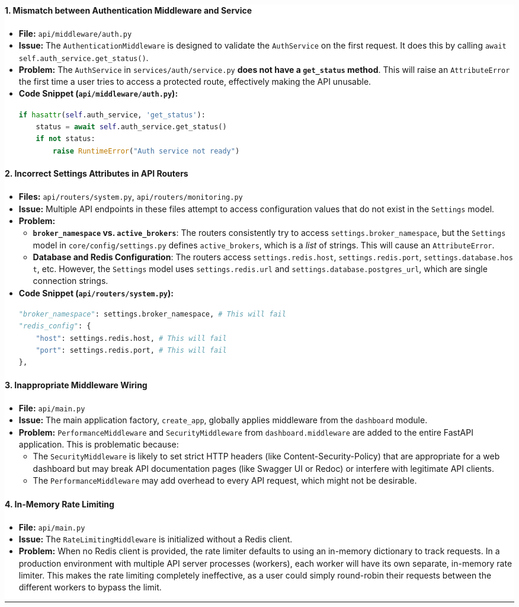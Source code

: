 #### 1\. Mismatch between Authentication Middleware and Service

- **File:** `api/middleware/auth.py`
- **Issue:** The `AuthenticationMiddleware` is designed to validate the `AuthService` on the first request. It does this by calling `await self.auth_service.get_status()`.
- **Problem:** The `AuthService` in `services/auth/service.py` **does not have a `get_status` method**. This will raise an `AttributeError` the first time a user tries to access a protected route, effectively making the API unusable.
- **Code Snippet (`api/middleware/auth.py`):**
  ```python
  if hasattr(self.auth_service, 'get_status'):
      status = await self.auth_service.get_status()
      if not status:
          raise RuntimeError("Auth service not ready")
  ```

#### 2\. Incorrect Settings Attributes in API Routers

- **Files:** `api/routers/system.py`, `api/routers/monitoring.py`
- **Issue:** Multiple API endpoints in these files attempt to access configuration values that do not exist in the `Settings` model.
- **Problem:**
  - **`broker_namespace` vs. `active_brokers`**: The routers consistently try to access `settings.broker_namespace`, but the `Settings` model in `core/config/settings.py` defines `active_brokers`, which is a _list_ of strings. This will cause an `AttributeError`.
  - **Database and Redis Configuration**: The routers access `settings.redis.host`, `settings.redis.port`, `settings.database.host`, etc. However, the `Settings` model uses `settings.redis.url` and `settings.database.postgres_url`, which are single connection strings.
- **Code Snippet (`api/routers/system.py`):**
  ```python
  "broker_namespace": settings.broker_namespace, # This will fail
  "redis_config": {
      "host": settings.redis.host, # This will fail
      "port": settings.redis.port, # This will fail
  },
  ```

#### 3\. Inappropriate Middleware Wiring

- **File:** `api/main.py`
- **Issue:** The main application factory, `create_app`, globally applies middleware from the `dashboard` module.
- **Problem:** `PerformanceMiddleware` and `SecurityMiddleware` from `dashboard.middleware` are added to the entire FastAPI application. This is problematic because:
  - The `SecurityMiddleware` is likely to set strict HTTP headers (like Content-Security-Policy) that are appropriate for a web dashboard but may break API documentation pages (like Swagger UI or Redoc) or interfere with legitimate API clients.
  - The `PerformanceMiddleware` may add overhead to every API request, which might not be desirable.

#### 4\. In-Memory Rate Limiting

- **File:** `api/main.py`
- **Issue:** The `RateLimitingMiddleware` is initialized without a Redis client.
- **Problem:** When no Redis client is provided, the rate limiter defaults to using an in-memory dictionary to track requests. In a production environment with multiple API server processes (workers), each worker will have its own separate, in-memory rate limiter. This makes the rate limiting completely ineffective, as a user could simply round-robin their requests between the different workers to bypass the limit.

---